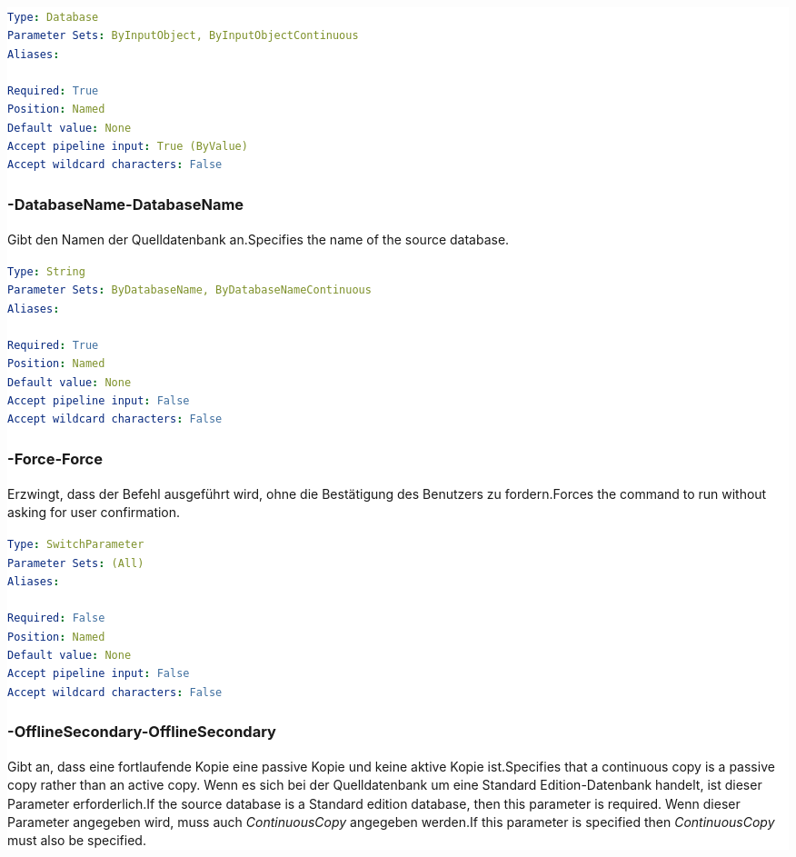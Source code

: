 ```yaml
Type: Database
Parameter Sets: ByInputObject, ByInputObjectContinuous
Aliases: 

Required: True
Position: Named
Default value: None
Accept pipeline input: True (ByValue)
Accept wildcard characters: False
```

### <span data-ttu-id="8396b-143">-DatabaseName</span><span class="sxs-lookup"><span data-stu-id="8396b-143">-DatabaseName</span></span>
<span data-ttu-id="8396b-144">Gibt den Namen der Quelldatenbank an.</span><span class="sxs-lookup"><span data-stu-id="8396b-144">Specifies the name of the source database.</span></span>

```yaml
Type: String
Parameter Sets: ByDatabaseName, ByDatabaseNameContinuous
Aliases: 

Required: True
Position: Named
Default value: None
Accept pipeline input: False
Accept wildcard characters: False
```

### <span data-ttu-id="8396b-145">-Force</span><span class="sxs-lookup"><span data-stu-id="8396b-145">-Force</span></span>
<span data-ttu-id="8396b-146">Erzwingt, dass der Befehl ausgeführt wird, ohne die Bestätigung des Benutzers zu fordern.</span><span class="sxs-lookup"><span data-stu-id="8396b-146">Forces the command to run without asking for user confirmation.</span></span>

```yaml
Type: SwitchParameter
Parameter Sets: (All)
Aliases: 

Required: False
Position: Named
Default value: None
Accept pipeline input: False
Accept wildcard characters: False
```

### <span data-ttu-id="8396b-147">-OfflineSecondary</span><span class="sxs-lookup"><span data-stu-id="8396b-147">-OfflineSecondary</span></span>
<span data-ttu-id="8396b-148">Gibt an, dass eine fortlaufende Kopie eine passive Kopie und keine aktive Kopie ist.</span><span class="sxs-lookup"><span data-stu-id="8396b-148">Specifies that a continuous copy is a passive copy rather than an active copy.</span></span>
<span data-ttu-id="8396b-149">Wenn es sich bei der Quelldatenbank um eine Standard Edition-Datenbank handelt, ist dieser Parameter erforderlich.</span><span class="sxs-lookup"><span data-stu-id="8396b-149">If the source database is a Standard edition database, then this parameter is required.</span></span>
<span data-ttu-id="8396b-150">Wenn dieser Parameter angegeben wird, muss auch *ContinuousCopy* angegeben werden.</span><span class="sxs-lookup"><span data-stu-id="8396b-150">If this parameter is specified then *ContinuousCopy* must also be specified.</span></span>
